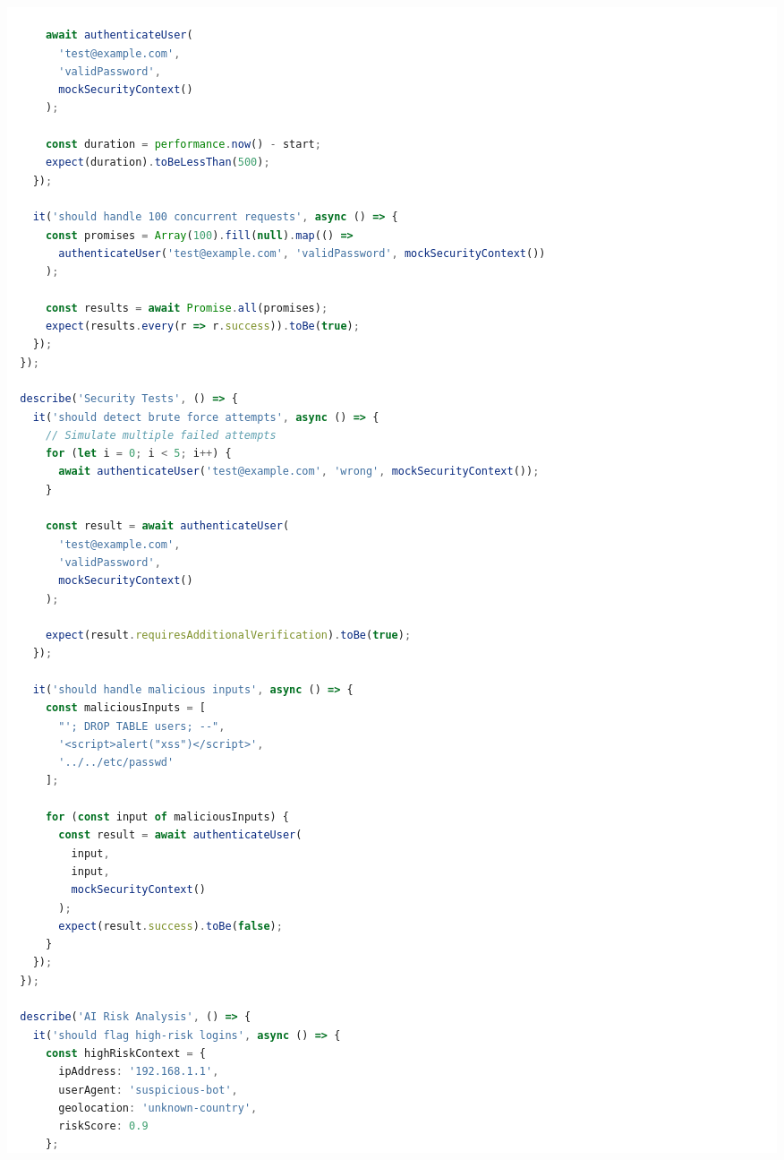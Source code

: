 ```typescript

      await authenticateUser(
        'test@example.com',
        'validPassword',
        mockSecurityContext()
      );

      const duration = performance.now() - start;
      expect(duration).toBeLessThan(500);
    });

    it('should handle 100 concurrent requests', async () => {
      const promises = Array(100).fill(null).map(() =>
        authenticateUser('test@example.com', 'validPassword', mockSecurityContext())
      );

      const results = await Promise.all(promises);
      expect(results.every(r => r.success)).toBe(true);
    });
  });

  describe('Security Tests', () => {
    it('should detect brute force attempts', async () => {
      // Simulate multiple failed attempts
      for (let i = 0; i < 5; i++) {
        await authenticateUser('test@example.com', 'wrong', mockSecurityContext());
      }

      const result = await authenticateUser(
        'test@example.com',
        'validPassword',
        mockSecurityContext()
      );

      expect(result.requiresAdditionalVerification).toBe(true);
    });

    it('should handle malicious inputs', async () => {
      const maliciousInputs = [
        "'; DROP TABLE users; --",
        '<script>alert("xss")</script>',
        '../../etc/passwd'
      ];

      for (const input of maliciousInputs) {
        const result = await authenticateUser(
          input,
          input,
          mockSecurityContext()
        );
        expect(result.success).toBe(false);
      }
    });
  });

  describe('AI Risk Analysis', () => {
    it('should flag high-risk logins', async () => {
      const highRiskContext = {
        ipAddress: '192.168.1.1',
        userAgent: 'suspicious-bot',
        geolocation: 'unknown-country',
        riskScore: 0.9
      };
```